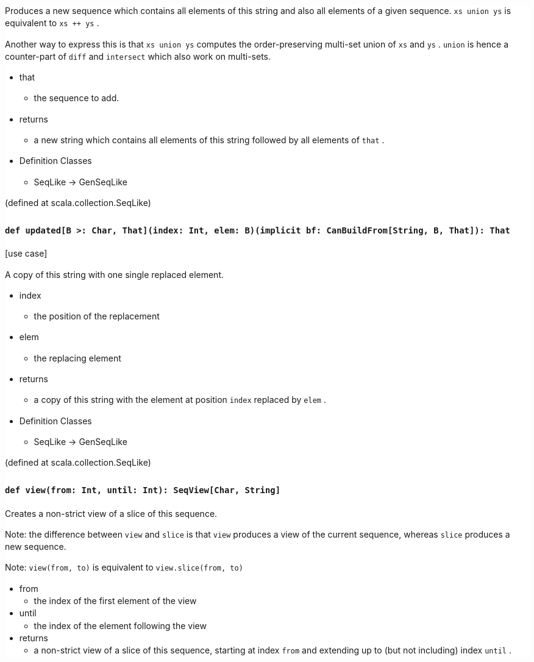 Produces a new sequence which contains all elements of this string and also all
elements of a given sequence. `xs union ys` is equivalent to `xs ++ ys` .

Another way to express this is that `xs union ys` computes the order-preserving
multi-set union of `xs` and `ys` . `union` is hence a counter-part of `diff` and
 `intersect` which also work on multi-sets.

* that
  * the sequence to add.
* returns
  * a new string which contains all elements of this string followed by all
    elements of `that` .

* Definition Classes
  * SeqLike → GenSeqLike

(defined at scala.collection.SeqLike)


### `def updated[B >: Char, That](index: Int, elem: B)(implicit bf: CanBuildFrom[String, B, That]): That` ###

[use case]

A copy of this string with one single replaced element.

* index
  * the position of the replacement
* elem
  * the replacing element
* returns
  * a copy of this string with the element at position `index` replaced by
     `elem` .

* Definition Classes
  * SeqLike → GenSeqLike

(defined at scala.collection.SeqLike)


### `def view(from: Int, until: Int): SeqView[Char, String]`                 ###

Creates a non-strict view of a slice of this sequence.

Note: the difference between `view` and `slice` is that `view` produces a view
of the current sequence, whereas `slice` produces a new sequence.

Note: `view(from, to)` is equivalent to `view.slice(from, to)`

* from
  * the index of the first element of the view
* until
  * the index of the element following the view
* returns
  * a non-strict view of a slice of this sequence, starting at index `from` and
    extending up to (but not including) index `until` .
